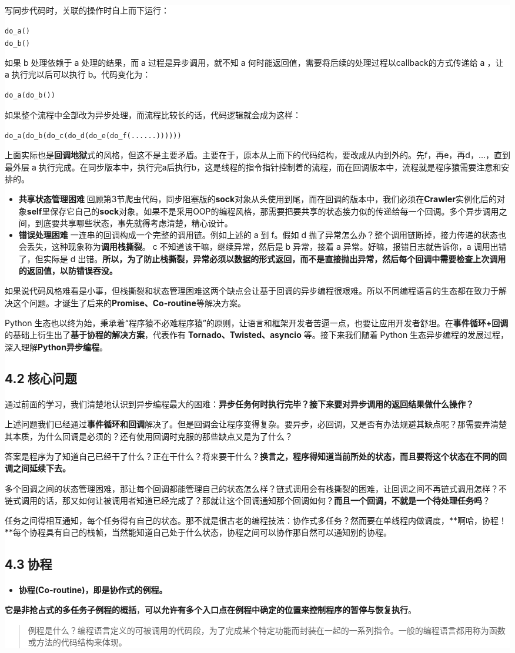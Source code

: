 写同步代码时，关联的操作时自上而下运行：

```
do_a()
do_b()
```

如果 b 处理依赖于 a 处理的结果，而 a 过程是异步调用，就不知 a 何时能返回值，需要将后续的处理过程以callback的方式传递给 a ，让 a 执行完以后可以执行 b。代码变化为：

```
do_a(do_b())
```

如果整个流程中全部改为异步处理，而流程比较长的话，代码逻辑就会成为这样：

```
do_a(do_b(do_c(do_d(do_e(do_f(......))))))
```

上面实际也是**回调地狱**式的风格，但这不是主要矛盾。主要在于，原本从上而下的代码结构，要改成从内到外的。先f，再e，再d，…，直到最外层 a 执行完成。在同步版本中，执行完a后执行b，这是线程的指令指针控制着的流程，而在回调版本中，流程就是程序猿需要注意和安排的。

- **共享状态管理困难**
  回顾第3节爬虫代码，同步阻塞版的**sock**对象从头使用到尾，而在回调的版本中，我们必须在**Crawler**实例化后的对象**self**里保存它自己的**sock**对象。如果不是采用OOP的编程风格，那需要把要共享的状态接力似的传递给每一个回调。多个异步调用之间，到底要共享哪些状态，事先就得考虑清楚，精心设计。
- **错误处理困难**
  一连串的回调构成一个完整的调用链。例如上述的 a 到 f。假如 d 抛了异常怎么办？整个调用链断掉，接力传递的状态也会丢失，这种现象称为**调用栈撕裂**。 c 不知道该干嘛，继续异常，然后是 b 异常，接着 a 异常。好嘛，报错日志就告诉你，a 调用出错了，但实际是 d 出错。**所以，为了防止栈撕裂，异常必须以数据的形式返回，而不是直接抛出异常，然后每个回调中需要检查上次调用的返回值，以防错误吞没。**

如果说代码风格难看是小事，但栈撕裂和状态管理困难这两个缺点会让基于回调的异步编程很艰难。所以不同编程语言的生态都在致力于解决这个问题。才诞生了后来的**Promise、Co-routine**等解决方案。

Python 生态也以终为始，秉承着“程序猿不必难程序猿”的原则，让语言和框架开发者苦逼一点，也要让应用开发者舒坦。在**事件循环+回调**的基础上衍生出了**基于协程的解决方案**，代表作有 **Tornado、Twisted、asyncio** 等。接下来我们随着 Python 生态异步编程的发展过程，深入理解**Python异步编程**。

## 4.2 核心问题

通过前面的学习，我们清楚地认识到异步编程最大的困难：**异步任务何时执行完毕？接下来要对异步调用的返回结果做什么操作？**

上述问题我们已经通过**事件循环和回调**解决了。但是回调会让程序变得复杂。要异步，必回调，又是否有办法规避其缺点呢？那需要弄清楚其本质，为什么回调是必须的？还有使用回调时克服的那些缺点又是为了什么？

答案是程序为了知道自己已经干了什么？正在干什么？将来要干什么？**换言之，程序得知道当前所处的状态，而且要将这个状态在不同的回调之间延续下去。**

多个回调之间的状态管理困难，那让每个回调都能管理自己的状态怎么样？链式调用会有栈撕裂的困难，让回调之间不再链式调用怎样？不链式调用的话，那又如何让被调用者知道已经完成了？那就让这个回调通知那个回调如何？**而且一个回调，不就是一个待处理任务吗**？

任务之间得相互通知，每个任务得有自己的状态。那不就是很古老的编程技法：协作式多任务？然而要在单线程内做调度，**啊哈，协程！**每个协程具有自己的栈帧，当然能知道自己处于什么状态，协程之间可以协作那自然可以通知别的协程。

## 4.3 协程

- **协程(Co-routine)，即是协作式的例程。**

**它是非抢占式的多任务子例程的概括**，**可以允许有多个入口点在例程中确定的位置来控制程序的暂停与恢复执行**。

> 例程是什么？编程语言定义的可被调用的代码段，为了完成某个特定功能而封装在一起的一系列指令。一般的编程语言都用称为函数或方法的代码结构来体现。
>
